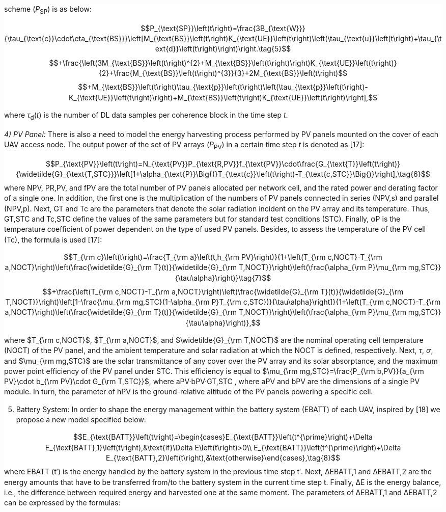 scheme ($P_{\text{SP}}$) is as below:

$$P_{\text{SP}}\left(t\right)=\frac{3B_{\text{W}}}{\tau_{\text{c}}\cdot\eta_{\text{BS}}}\left[M_{\text{BS}}\left(t\right)K_{\text{UE}}\left(t\right)\left(\tau_{\text{u}}\left(t\right)+\tau_{\text{d}}\left(t\right)\right)\right.\tag{5}$$ $$+\frac{\left(3M_{\text{BS}}\left(t\right)^{2}+M_{\text{BS}}\left(t\right)\right)K_{\text{UE}}\left(t\right)}{2}+\frac{M_{\text{BS}}\left(t\right)^{3}}{3}+2M_{\text{BS}}\left(t\right)$$ $$+M_{\text{BS}}\left(t\right)\tau_{\text{p}}\left(t\right)\left(\tau_{\text{p}}\left(t\right)-K_{\text{UE}}\left(t\right)\right)+M_{\text{BS}}\left(t\right)K_{\text{UE}}\left(t\right)\right],$$

where $\tau_{\text{d}}\left(t\right)$ is the number of DL data samples per coherence block in the time step $t$.

_4) PV Panel:_ There is also a need to model the energy harvesting process performed by PV panels mounted on the cover of each UAV access node. The output power of the set of PV arrays ($P_{\text{PV}}$) in a certain time step $t$ is denoted as [17]:

$$P_{\text{PV}}\left(t\right)=N_{\text{PV}}P_{\text{R,PV}}f_{\text{PV}}\cdot\frac{G_{\text{T}}\left(t\right)}{\widetilde{G}_{\text{T,STC}}}\left[1+\alpha_{\text{P}}\Big{(}T_{\text{c}}\left(t\right)-T_{\text{c,STC}}\Big{)}\right],\tag{6}$$
where NPV, PR,PV, and fPV are the total number of PV
panels allocated per network cell, and the rated power and derating factor of a single one. In addition, the first one is the multiplication of the numbers of PV panels connected in series (NPV,s) and parallel (NPV,p). Next, GT and Tc are the parameters that denote the solar radiation incident on the PV
array and its temperature. Thus, GT,STC and Tc,STC define the values of the same parameters but for standard test conditions
(STC). Finally, αP is the temperature coefficient of power dependent on the type of used PV panels. Besides, to assess the temperature of the PV cell (Tc), the formula is used [17]:

$$T_{\rm c}\left(t\right)=\frac{T_{\rm a}\left(t,h_{\rm PV}\right)}{1+\left(T_{\rm c,NOCT}-T_{\rm a,NOCT}\right)\left(\frac{\widetilde{G}_{\rm T}(t)}{\widetilde{G}_{\rm T,NOCT}}\right)\left(\frac{\alpha_{\rm P}\mu_{\rm mg,STC}}{\tau\alpha}\right)}\tag{7}$$ $$+\frac{\left(T_{\rm c,NOCT}-T_{\rm a,NOCT}\right)\left(\frac{\widetilde{G}_{\rm T}(t)}{\widetilde{G}_{\rm T,NOCT}}\right)\left[1-\frac{\mu_{\rm mg,STC}(1-\alpha_{\rm P}T_{\rm c,STC})}{\tau\alpha}\right]}{1+\left(T_{\rm c,NOCT}-T_{\rm a,NOCT}\right)\left(\frac{\widetilde{G}_{\rm T}(t)}{\widetilde{G}_{\rm T,NOCT}}\right)\left(\frac{\alpha_{\rm P}\mu_{\rm mg,STC}}{\tau\alpha}\right)},$$

where $T_{\rm c,NOCT}$, $T_{\rm a,NOCT}$, and $\widetilde{G}_{\rm T,NOCT}$ are the nominal operating cell temperature (NOCT) of the PV panel, and the ambient temperature and solar radiation at which the NOCT is defined, respectively. Next, $\tau$, $\alpha$, and $\mu_{\rm mg,STC}$ are the solar transmittance of any cover over the PV array and its solar absorptance, and the maximum power point efficiency of the PV panel under STC. This efficiency is equal to $\mu_{\rm mg,STC}=\frac{P_{\rm b,PV}}{a_{\rm PV}\cdot b_{\rm PV}\cdot G_{\rm T,STC}}$, where 
aPV·bPV·GT,STC , where aPV and bPV are the dimensions of a single PV module. In turn, the parameter of hPV is the ground-relative altitude of the PV
panels powering a specific cell.

5) Battery System: In order to shape the energy management within the battery system (EBATT) of each UAV, inspired by [18] we propose a new model specified below:

$$E_{\text{BATT}}\left(t\right)=\begin{cases}E_{\text{BATT}}\left(t^{\prime}\right)+\Delta E_{\text{BATT},1}\left(t\right),&\text{if}\Delta E\left(t\right)>0\\ E_{\text{BATT}}\left(t^{\prime}\right)+\Delta E_{\text{BATT},2}\left(t\right),&\text{otherwise}\end{cases},\tag{8}$$
where EBATT (t′) is the energy handled by the battery system in the previous time step t′. Next, ∆EBATT,1 and ∆EBATT,2
are the energy amounts that have to be transferred from/to the battery system in the current time step t. Finally, ∆E is the energy balance, i.e., the difference between required energy and harvested one at the same moment. The parameters of
∆EBATT,1 and ∆EBATT,2 can be expressed by the formulas:
